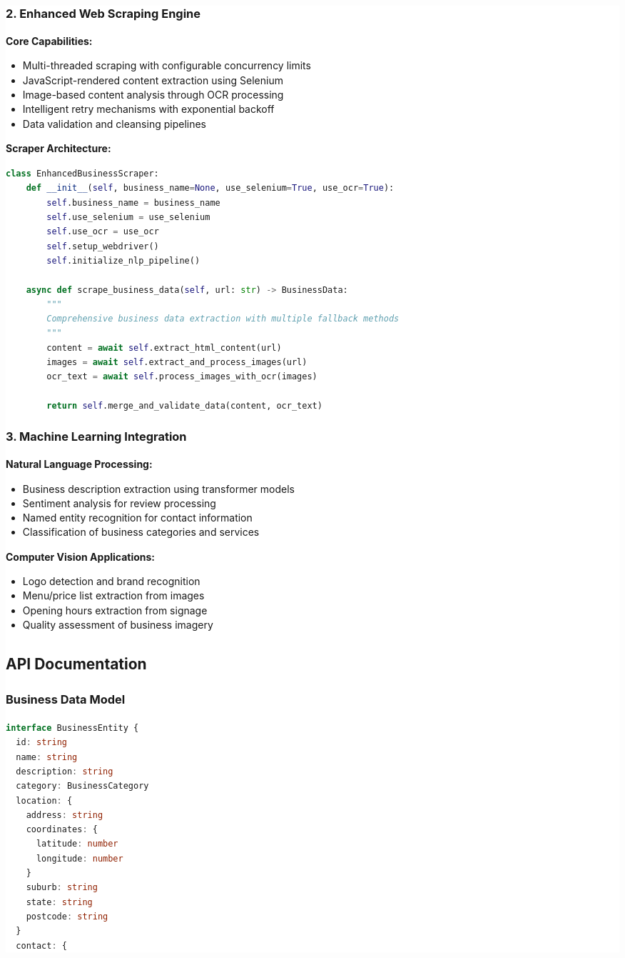 ### 2. Enhanced Web Scraping Engine

**Core Capabilities:**
- Multi-threaded scraping with configurable concurrency limits
- JavaScript-rendered content extraction using Selenium
- Image-based content analysis through OCR processing
- Intelligent retry mechanisms with exponential backoff
- Data validation and cleansing pipelines

**Scraper Architecture:**
```python
class EnhancedBusinessScraper:
    def __init__(self, business_name=None, use_selenium=True, use_ocr=True):
        self.business_name = business_name
        self.use_selenium = use_selenium
        self.use_ocr = use_ocr
        self.setup_webdriver()
        self.initialize_nlp_pipeline()
    
    async def scrape_business_data(self, url: str) -> BusinessData:
        """
        Comprehensive business data extraction with multiple fallback methods
        """
        content = await self.extract_html_content(url)
        images = await self.extract_and_process_images(url)
        ocr_text = await self.process_images_with_ocr(images)
        
        return self.merge_and_validate_data(content, ocr_text)
```

### 3. Machine Learning Integration

**Natural Language Processing:**
- Business description extraction using transformer models
- Sentiment analysis for review processing
- Named entity recognition for contact information
- Classification of business categories and services

**Computer Vision Applications:**
- Logo detection and brand recognition
- Menu/price list extraction from images
- Opening hours extraction from signage
- Quality assessment of business imagery

## API Documentation

### Business Data Model
```typescript
interface BusinessEntity {
  id: string
  name: string
  description: string
  category: BusinessCategory
  location: {
    address: string
    coordinates: {
      latitude: number
      longitude: number
    }
    suburb: string
    state: string
    postcode: string
  }
  contact: {
```